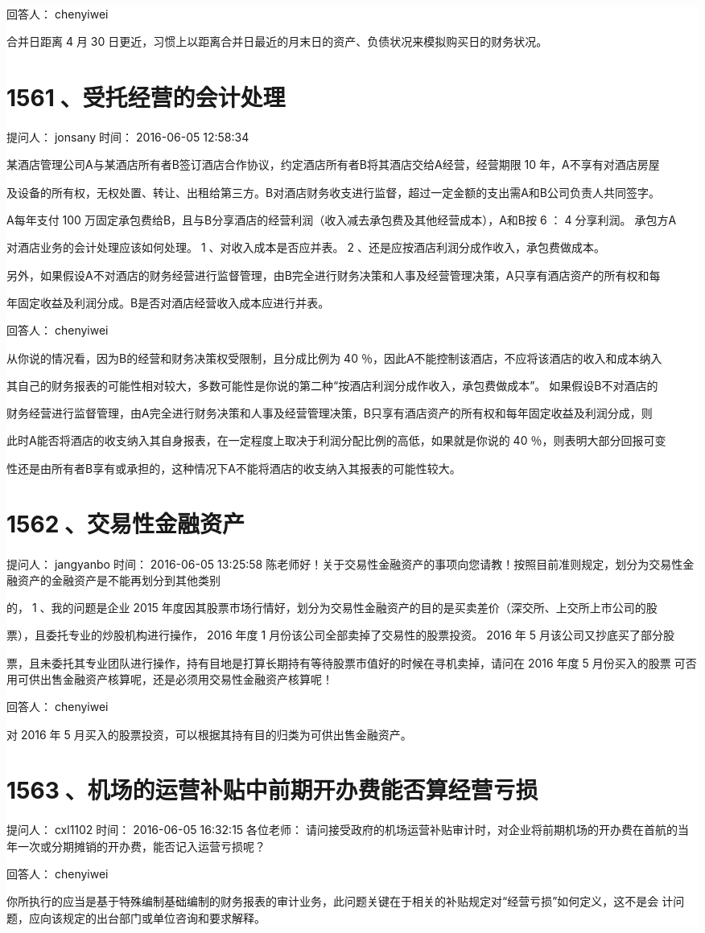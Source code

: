 回答人： chenyiwei

合并日距离 4 月 30 日更近，习惯上以距离合并日最近的月末日的资产、负债状况来模拟购买日的财务状况。

# 1561 、受托经营的会计处理

提问人： jonsany 时间： 2016-06-05 12:58:34

某酒店管理公司A与某酒店所有者B签订酒店合作协议，约定酒店所有者B将其酒店交给A经营，经营期限 10 年，A不享有对酒店房屋

及设备的所有权，无权处置、转让、出租给第三方。B对酒店财务收支进行监督，超过一定金额的支出需A和B公司负责人共同签字。

A每年支付 100 万固定承包费给B，且与B分享酒店的经营利润（收入减去承包费及其他经营成本），A和B按 6 ： 4 分享利润。 承包方A

对酒店业务的会计处理应该如何处理。 1 、对收入成本是否应并表。 2 、还是应按酒店利润分成作收入，承包费做成本。

另外，如果假设A不对酒店的财务经营进行监督管理，由B完全进行财务决策和人事及经营管理决策，A只享有酒店资产的所有权和每

年固定收益及利润分成。B是否对酒店经营收入成本应进行并表。

回答人： chenyiwei


从你说的情况看，因为B的经营和财务决策权受限制，且分成比例为 40 ％，因此A不能控制该酒店，不应将该酒店的收入和成本纳入

其自己的财务报表的可能性相对较大，多数可能性是你说的第二种“按酒店利润分成作收入，承包费做成本”。 如果假设B不对酒店的

财务经营进行监督管理，由A完全进行财务决策和人事及经营管理决策，B只享有酒店资产的所有权和每年固定收益及利润分成，则

此时A能否将酒店的收支纳入其自身报表，在一定程度上取决于利润分配比例的高低，如果就是你说的 40 ％，则表明大部分回报可变

性还是由所有者B享有或承担的，这种情况下A不能将酒店的收支纳入其报表的可能性较大。

# 1562 、交易性金融资产

提问人： jangyanbo 时间： 2016-06-05 13:25:58
陈老师好！关于交易性金融资产的事项向您请教！按照目前准则规定，划分为交易性金融资产的金融资产是不能再划分到其他类别

的， 1 、我的问题是企业 2015 年度因其股票市场行情好，划分为交易性金融资产的目的是买卖差价（深交所、上交所上市公司的股

票），且委托专业的炒股机构进行操作， 2016 年度 1 月份该公司全部卖掉了交易性的股票投资。 2016 年 5 月该公司又抄底买了部分股

票，且未委托其专业团队进行操作，持有目地是打算长期持有等待股票市值好的时候在寻机卖掉，请问在 2016 年度 5 月份买入的股票
可否用可供出售金融资产核算呢，还是必须用交易性金融资产核算呢！

回答人： chenyiwei

对 2016 年 5 月买入的股票投资，可以根据其持有目的归类为可供出售金融资产。

# 1563 、机场的运营补贴中前期开办费能否算经营亏损

提问人： cxl1102 时间： 2016-06-05 16:32:15
各位老师：
请问接受政府的机场运营补贴审计时，对企业将前期机场的开办费在首航的当年一次或分期摊销的开办费，能否记入运营亏损呢？

回答人： chenyiwei

你所执行的应当是基于特殊编制基础编制的财务报表的审计业务，此问题关键在于相关的补贴规定对“经营亏损”如何定义，这不是会
计问题，应向该规定的出台部门或单位咨询和要求解释。
